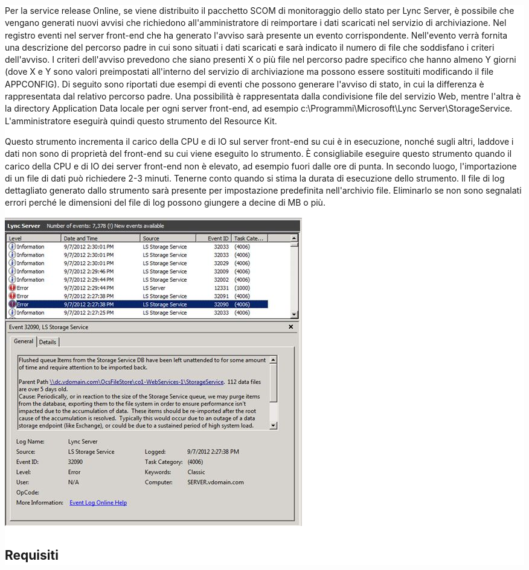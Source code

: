 Per la service release Online, se viene distribuito il pacchetto SCOM di monitoraggio dello stato per Lync Server, è possibile che vengano generati nuovi avvisi che richiedono all'amministratore di reimportare i dati scaricati nel servizio di archiviazione. Nel registro eventi nel server front-end che ha generato l'avviso sarà presente un evento corrispondente. Nell'evento verrà fornita una descrizione del percorso padre in cui sono situati i dati scaricati e sarà indicato il numero di file che soddisfano i criteri dell'avviso. I criteri dell'avviso prevedono che siano presenti X o più file nel percorso padre specifico che hanno almeno Y giorni (dove X e Y sono valori preimpostati all'interno del servizio di archiviazione ma possono essere sostituiti modificando il file APPCONFIG). Di seguito sono riportati due esempi di eventi che possono generare l'avviso di stato, in cui la differenza è rappresentata dal relativo percorso padre. Una possibilità è rappresentata dalla condivisione file del servizio Web, mentre l'altra è la directory Application Data locale per ogni server front-end, ad esempio c:\\Programmi\\Microsoft\\Lync Server\\StorageService. L'amministratore eseguirà quindi questo strumento del Resource Kit.

Questo strumento incrementa il carico della CPU e di IO sul server front-end su cui è in esecuzione, nonché sugli altri, laddove i dati non sono di proprietà del front-end su cui viene eseguito lo strumento. È consigliabile eseguire questo strumento quando il carico della CPU e di IO dei server front-end non è elevato, ad esempio fuori dalle ore di punta. In secondo luogo, l'importazione di un file di dati può richiedere 2-3 minuti. Tenerne conto quando si stima la durata di esecuzione dello strumento. Il file di log dettagliato generato dallo strumento sarà presente per impostazione predefinita nell'archivio file. Eliminarlo se non sono segnalati errori perché le dimensioni del file di log possono giungere a decine di MB o più.

![Esempio di eventi nel registro eventi del server di archiviazione.](images/JJ945604.3a903ef7-ea8a-4606-8229-a3e32f13af3a(OCS.15).jpg "Esempio di eventi nel registro eventi del server di archiviazione.")

## Requisiti
